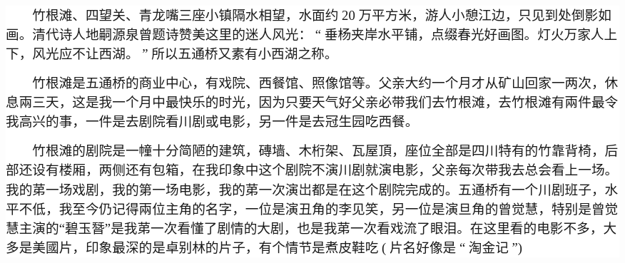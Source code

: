  <p align="left" class="MsoNormal" style="text-indent: 28pt;">
  <span class="text-blk1">
   <span lang="ZH-CN" style="font-size:14.0pt;font-family:宋体;mso-hansi-font-family:宋体">
    竹根滩、四望关、青龙嘴三座小镇隔水相望，水面约
   </span>
  </span>
  <span class="text-blk1">
   <span style="font-size:14.0pt;font-family:宋体;mso-hansi-font-family:
宋体">
    20
    <span lang="ZH-CN">
     万平方米，游人小憩江边，只见到处倒影如画。清代诗人地嗣源泉曾题诗赞美这里的迷人风光：
    </span>
    “
    <span lang="ZH-CN">
     垂杨夹岸水平铺，点缀春光好画图。灯火万家人上下，风光应不让西湖。
    </span>
    ”
   </span>
  </span>
  <span style="font-size:14.0pt;font-family:宋体;mso-hansi-font-family:宋体">
   <span class="text-blk1">
    <span lang="ZH-CN">
     所以五通桥又素有小西湖之称。
    </span>
   </span>
   <span class="text-blk1">
    <o:p>
    </o:p>
   </span>
  </span>
 </p>
 <p align="left" class="MsoNormal" style="text-indent: 28pt;">
  <span lang="ZH-CN" style="font-size:14.0pt;font-family:
宋体;mso-hansi-font-family:宋体">
   竹根滩是五通桥的商业中心，有戏院、西餐馆、照像馆等。父亲大约一个月才从矿山回家一两次，休息兩三天，这是我一个月中最快乐的时光，因为只要天气好父亲必带我们去竹根滩，去竹根滩有兩件最令我高兴的事，一件是去剧院看川剧或电影，另一件是去冠生园吃西餐。
  </span>
  <span style="font-size:14.0pt;font-family:宋体;mso-hansi-font-family:宋体">
   <o:p>
   </o:p>
  </span>
 </p>
 <p align="left" class="MsoNormal" style="text-indent: 28pt;">
  <span lang="ZH-CN" style="font-size:14.0pt;font-family:
宋体;mso-hansi-font-family:宋体">
   竹根滩的剧院是一幢十分简陋的建筑，磚墙、木桁架、瓦屋頂，座位全部是四川特有的竹靠背椅，后部还设有楼厢，两侧还有包箱，在我印象中这个剧院不演川剧就演电影，父亲每次带我去总会看上一场。我的苐一场戏剧，我的第一场电影，我的苐一次演岀都是在这个剧院完成的。五通桥有一个川剧班子，水平不低，我至今仍记得兩位主角的名字，一位是演丑角的李见笑，另一位是演旦角的曾觉慧，特别是曾觉慧主演的“碧玉朁”是我苐一次看懂了剧情的大剧，也是我苐一次看戏流了眼泪。在这里看的电影不多，大多是美國片，印象最深的是卓别林的片子，有个情节是煮皮鞋吃
  </span>
  <span style="font-size:14.0pt;font-family:宋体;mso-hansi-font-family:宋体">
   (
   <span lang="ZH-CN">
    片名好像是
   </span>
   “
   <span lang="ZH-CN">
    淘金记
   </span>
   ”)
   <span lang="ZH-CN">